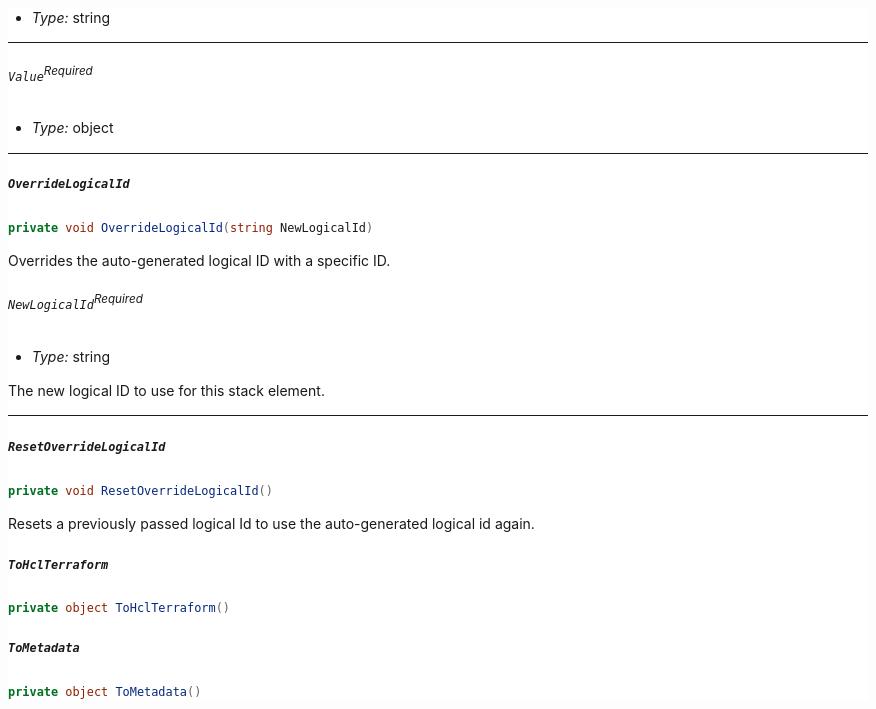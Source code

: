 - *Type:* string

---

###### `Value`<sup>Required</sup> <a name="Value" id="rhizo-co-terraform-provider-oci.databaseMigrationMigration.DatabaseMigrationMigration.addOverride.parameter.value"></a>

- *Type:* object

---

##### `OverrideLogicalId` <a name="OverrideLogicalId" id="rhizo-co-terraform-provider-oci.databaseMigrationMigration.DatabaseMigrationMigration.overrideLogicalId"></a>

```csharp
private void OverrideLogicalId(string NewLogicalId)
```

Overrides the auto-generated logical ID with a specific ID.

###### `NewLogicalId`<sup>Required</sup> <a name="NewLogicalId" id="rhizo-co-terraform-provider-oci.databaseMigrationMigration.DatabaseMigrationMigration.overrideLogicalId.parameter.newLogicalId"></a>

- *Type:* string

The new logical ID to use for this stack element.

---

##### `ResetOverrideLogicalId` <a name="ResetOverrideLogicalId" id="rhizo-co-terraform-provider-oci.databaseMigrationMigration.DatabaseMigrationMigration.resetOverrideLogicalId"></a>

```csharp
private void ResetOverrideLogicalId()
```

Resets a previously passed logical Id to use the auto-generated logical id again.

##### `ToHclTerraform` <a name="ToHclTerraform" id="rhizo-co-terraform-provider-oci.databaseMigrationMigration.DatabaseMigrationMigration.toHclTerraform"></a>

```csharp
private object ToHclTerraform()
```

##### `ToMetadata` <a name="ToMetadata" id="rhizo-co-terraform-provider-oci.databaseMigrationMigration.DatabaseMigrationMigration.toMetadata"></a>

```csharp
private object ToMetadata()
```
